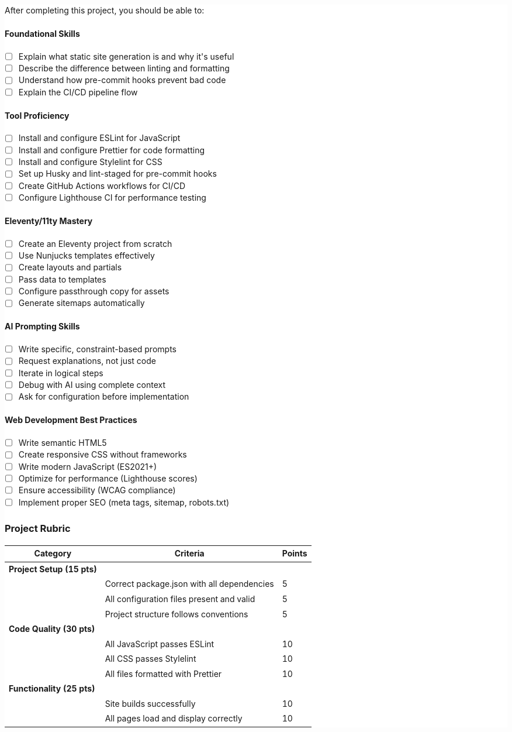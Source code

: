After completing this project, you should be able to:

#### Foundational Skills

- [ ] Explain what static site generation is and why it's useful
- [ ] Describe the difference between linting and formatting
- [ ] Understand how pre-commit hooks prevent bad code
- [ ] Explain the CI/CD pipeline flow

#### Tool Proficiency

- [ ] Install and configure ESLint for JavaScript
- [ ] Install and configure Prettier for code formatting
- [ ] Install and configure Stylelint for CSS
- [ ] Set up Husky and lint-staged for pre-commit hooks
- [ ] Create GitHub Actions workflows for CI/CD
- [ ] Configure Lighthouse CI for performance testing

#### Eleventy/11ty Mastery

- [ ] Create an Eleventy project from scratch
- [ ] Use Nunjucks templates effectively
- [ ] Create layouts and partials
- [ ] Pass data to templates
- [ ] Configure passthrough copy for assets
- [ ] Generate sitemaps automatically

#### AI Prompting Skills

- [ ] Write specific, constraint-based prompts
- [ ] Request explanations, not just code
- [ ] Iterate in logical steps
- [ ] Debug with AI using complete context
- [ ] Ask for configuration before implementation

#### Web Development Best Practices

- [ ] Write semantic HTML5
- [ ] Create responsive CSS without frameworks
- [ ] Write modern JavaScript (ES2021+)
- [ ] Optimize for performance (Lighthouse scores)
- [ ] Ensure accessibility (WCAG compliance)
- [ ] Implement proper SEO (meta tags, sitemap, robots.txt)

### Project Rubric

| Category                   | Criteria                                   | Points |
| -------------------------- | ------------------------------------------ | ------ |
| **Project Setup (15 pts)** |
|                            | Correct package.json with all dependencies | 5      |
|                            | All configuration files present and valid  | 5      |
|                            | Project structure follows conventions      | 5      |
| **Code Quality (30 pts)**  |
|                            | All JavaScript passes ESLint               | 10     |
|                            | All CSS passes Stylelint                   | 10     |
|                            | All files formatted with Prettier          | 10     |
| **Functionality (25 pts)** |
|                            | Site builds successfully                   | 10     |
|                            | All pages load and display correctly       | 10     |